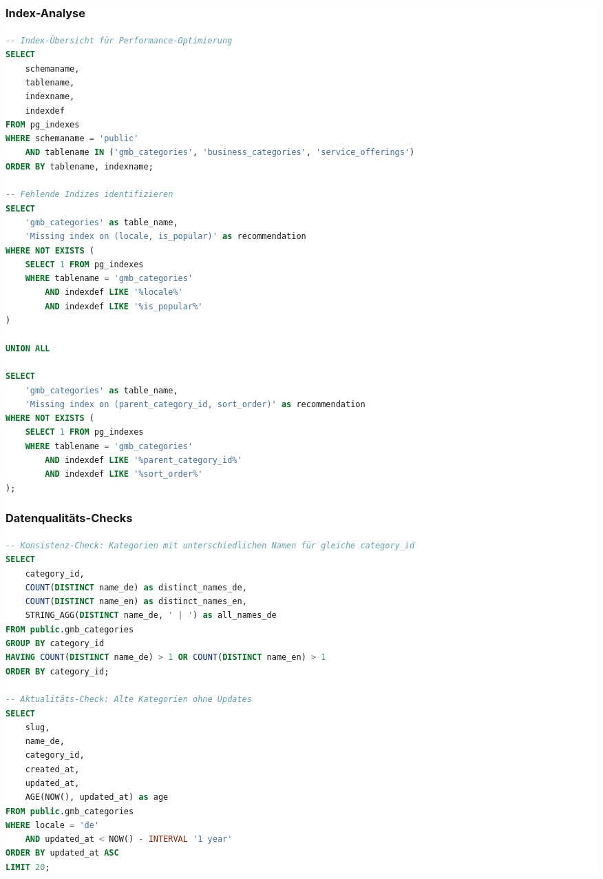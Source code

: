 ### Index-Analyse
```sql
-- Index-Übersicht für Performance-Optimierung
SELECT 
    schemaname,
    tablename,
    indexname,
    indexdef
FROM pg_indexes 
WHERE schemaname = 'public'
    AND tablename IN ('gmb_categories', 'business_categories', 'service_offerings')
ORDER BY tablename, indexname;

-- Fehlende Indizes identifizieren
SELECT 
    'gmb_categories' as table_name,
    'Missing index on (locale, is_popular)' as recommendation
WHERE NOT EXISTS (
    SELECT 1 FROM pg_indexes 
    WHERE tablename = 'gmb_categories' 
        AND indexdef LIKE '%locale%' 
        AND indexdef LIKE '%is_popular%'
)

UNION ALL

SELECT 
    'gmb_categories' as table_name,
    'Missing index on (parent_category_id, sort_order)' as recommendation
WHERE NOT EXISTS (
    SELECT 1 FROM pg_indexes 
    WHERE tablename = 'gmb_categories' 
        AND indexdef LIKE '%parent_category_id%' 
        AND indexdef LIKE '%sort_order%'
);
```

### Datenqualitäts-Checks
```sql
-- Konsistenz-Check: Kategorien mit unterschiedlichen Namen für gleiche category_id
SELECT 
    category_id,
    COUNT(DISTINCT name_de) as distinct_names_de,
    COUNT(DISTINCT name_en) as distinct_names_en,
    STRING_AGG(DISTINCT name_de, ' | ') as all_names_de
FROM public.gmb_categories 
GROUP BY category_id 
HAVING COUNT(DISTINCT name_de) > 1 OR COUNT(DISTINCT name_en) > 1
ORDER BY category_id;

-- Aktualitäts-Check: Alte Kategorien ohne Updates
SELECT 
    slug,
    name_de,
    category_id,
    created_at,
    updated_at,
    AGE(NOW(), updated_at) as age
FROM public.gmb_categories 
WHERE locale = 'de'
    AND updated_at < NOW() - INTERVAL '1 year'
ORDER BY updated_at ASC
LIMIT 20;
```